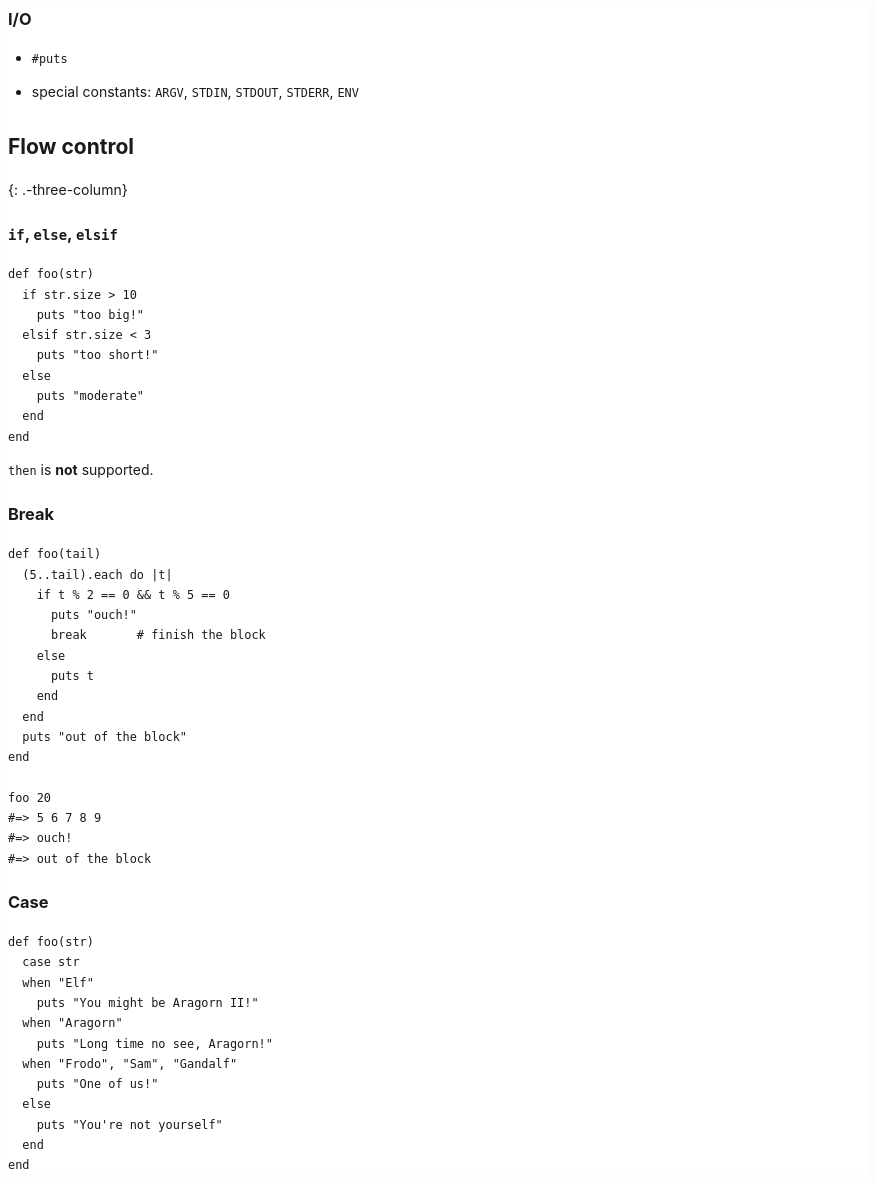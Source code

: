 ### I/O

-   `#puts`

-   special constants: `ARGV`, `STDIN`, `STDOUT`, `STDERR`, `ENV`

Flow control
------------

{: .-three-column}

### `if`, `else`, `elsif`

    def foo(str)
      if str.size > 10
        puts "too big!"
      elsif str.size < 3
        puts "too short!"
      else
        puts "moderate"
      end
    end

`then` is **not** supported.

### Break

    def foo(tail)
      (5..tail).each do |t|
        if t % 2 == 0 && t % 5 == 0
          puts "ouch!"
          break       # finish the block
        else
          puts t
        end
      end
      puts "out of the block"
    end

    foo 20
    #=> 5 6 7 8 9
    #=> ouch!
    #=> out of the block

### Case

    def foo(str)
      case str
      when "Elf"
        puts "You might be Aragorn II!"
      when "Aragorn"
        puts "Long time no see, Aragorn!"
      when "Frodo", "Sam", "Gandalf"
        puts "One of us!"
      else
        puts "You're not yourself"
      end
    end
